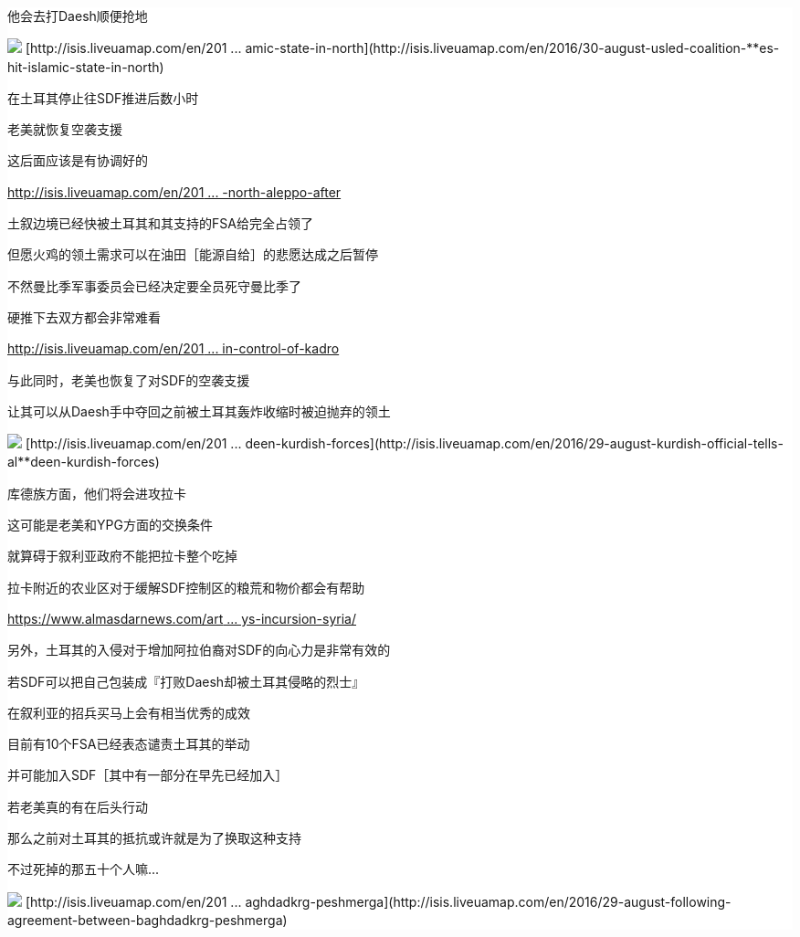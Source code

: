 他会去打Daesh顺便抢地

<img src="http://i1.piimg.com/571590/563087819dcca6a6.jpg" referrerpolicy="no-referrer">
[http://isis.liveuamap.com/en/201 ... amic-state-in-north](http://isis.liveuamap.com/en/2016/30-august-usled-coalition-**es-hit-islamic-state-in-north)

在土耳其停止往SDF推进后数小时

老美就恢复空袭支援

这后面应该是有协调好的

[http://isis.liveuamap.com/en/201 ... -north-aleppo-after](http://isis.liveuamap.com/en/2016/29-august-rebels-in-hadhabat-village-in-north-aleppo-after)

土叙边境已经快被土耳其和其支持的FSA给完全占领了

但愿火鸡的领土需求可以在油田［能源自给］的悲愿达成之后暂停

不然曼比季军事委员会已经决定要全员死守曼比季了

硬推下去双方都会非常难看

[http://isis.liveuamap.com/en/201 ... in-control-of-kadro](http://isis.liveuamap.com/en/2016/30-august-sdf-backed-by-airstrikes-regain-control-of-kadro)

与此同时，老美也恢复了对SDF的空袭支援

让其可以从Daesh手中夺回之前被土耳其轰炸收缩时被迫抛弃的领土

<img src="http://i1.piimg.com/571590/9ef68db8127ba1c3.jpg" referrerpolicy="no-referrer">
[http://isis.liveuamap.com/en/201 ... deen-kurdish-forces](http://isis.liveuamap.com/en/2016/29-august-kurdish-official-tells-al**deen-kurdish-forces)

库德族方面，他们将会进攻拉卡

这可能是老美和YPG方面的交换条件

就算碍于叙利亚政府不能把拉卡整个吃掉

拉卡附近的农业区对于缓解SDF控制区的粮荒和物价都会有帮助

[https://www.almasdarnews.com/art ... ys-incursion-syria/](https://www.almasdarnews.com/article/video-10-free-syrian-army-groups-condemn-turkeys-incursion-syria/)

另外，土耳其的入侵对于增加阿拉伯裔对SDF的向心力是非常有效的

若SDF可以把自己包装成『打败Daesh却被土耳其侵略的烈士』

在叙利亚的招兵买马上会有相当优秀的成效

目前有10个FSA已经表态谴责土耳其的举动

并可能加入SDF［其中有一部分在早先已经加入］

若老美真的有在后头行动

那么之前对土耳其的抵抗或许就是为了换取这种支持

不过死掉的那五十个人嘛...

<img src="http://i1.piimg.com/571590/def1ffefca438a5a.jpg" referrerpolicy="no-referrer">
[http://isis.liveuamap.com/en/201 ... aghdadkrg-peshmerga](http://isis.liveuamap.com/en/2016/29-august-following-agreement-between-baghdadkrg-peshmerga)
